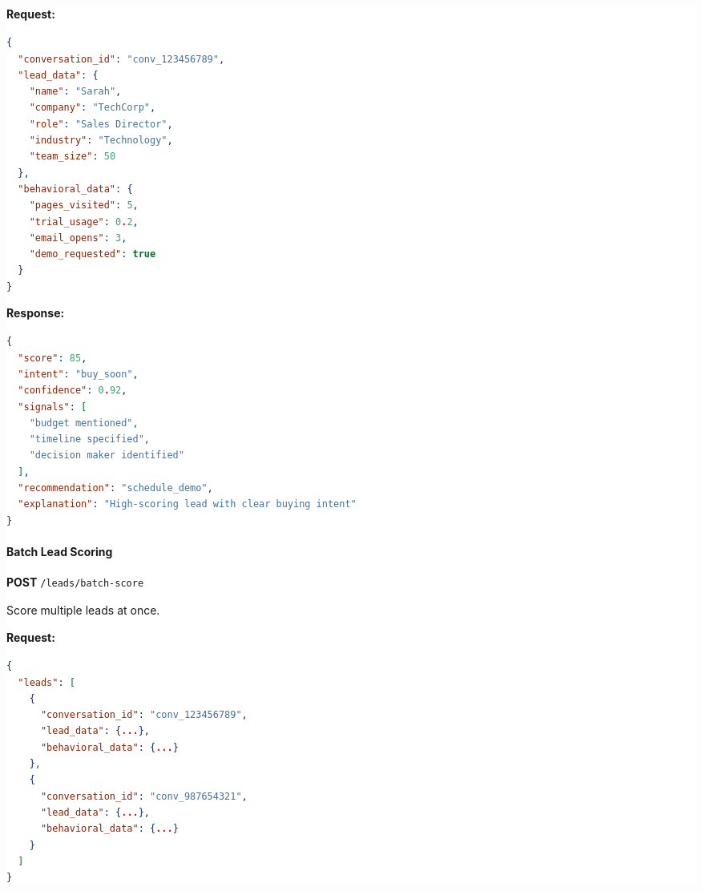**Request:**
```json
{
  "conversation_id": "conv_123456789",
  "lead_data": {
    "name": "Sarah",
    "company": "TechCorp",
    "role": "Sales Director",
    "industry": "Technology",
    "team_size": 50
  },
  "behavioral_data": {
    "pages_visited": 5,
    "trial_usage": 0.2,
    "email_opens": 3,
    "demo_requested": true
  }
}
```

**Response:**
```json
{
  "score": 85,
  "intent": "buy_soon",
  "confidence": 0.92,
  "signals": [
    "budget mentioned",
    "timeline specified",
    "decision maker identified"
  ],
  "recommendation": "schedule_demo",
  "explanation": "High-scoring lead with clear buying intent"
}
```

#### Batch Lead Scoring
**POST** `/leads/batch-score`

Score multiple leads at once.

**Request:**
```json
{
  "leads": [
    {
      "conversation_id": "conv_123456789",
      "lead_data": {...},
      "behavioral_data": {...}
    },
    {
      "conversation_id": "conv_987654321",
      "lead_data": {...},
      "behavioral_data": {...}
    }
  ]
}
```

